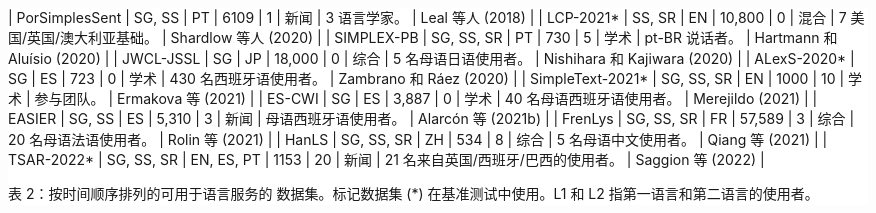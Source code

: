 | PorSimplesSent | SG, SS | PT | 6109 | 1 | 新闻 | 3 语言学家。 | Leal 等人 (2018) |
| LCP-2021* | SS, SR | EN | 10,800 | 0 | 混合 | 7 美国/英国/澳大利亚基础。 | Shardlow 等人 (2020) |
| SIMPLEX-PB | SG, SS, SR | PT | 730 | 5 | 学术 | pt-BR 说话者。 | Hartmann 和 Aluísio (2020) |
| JWCL-JSSL | SG | JP | 18,000 | 0 | 综合 | 5 名母语日语使用者。 | Nishihara 和 Kajiwara (2020) |
| ALexS-2020* | SG | ES | 723 | 0 | 学术 | 430 名西班牙语使用者。 | Zambrano 和 Ráez (2020) |
| SimpleText-2021* | SG, SS, SR | EN | 1000 | 10 | 学术 | 参与团队。 | Ermakova 等 (2021) |
| ES-CWI | SG | ES | 3,887 | 0 | 学术 | 40 名母语西班牙语使用者。 | Merejildo (2021) |
| EASIER | SG, SS | ES | 5,310 | 3 | 新闻 | 母语西班牙语使用者。 | Alarcón 等 (2021b) |
| FrenLys | SG, SS, SR | FR | 57,589 | 3 | 综合 | 20 名母语法语使用者。 | Rolin 等 (2021) |
| HanLS | SG, SS, SR | ZH | 534 | 8 | 综合 | 5 名母语中文使用者。 | Qiang 等 (2021) |
| TSAR-2022* | SG, SS, SR | EN, ES, PT | 1153 | 20 | 新闻 | 21 名来自英国/西班牙/巴西的使用者。 | Saggion 等 (2022) |

表 2：按时间顺序排列的可用于语言服务的 数据集。标记数据集 (*) 在基准测试中使用。L1 和 L2 指第一语言和第二语言的使用者。
